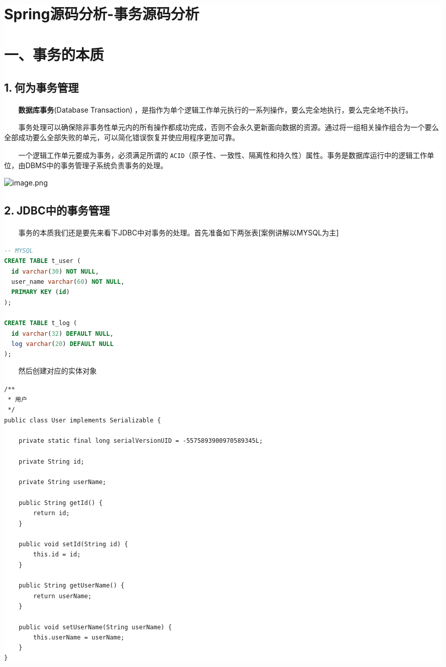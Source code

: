 # Spring源码分析-事务源码分析

# 一、事务的本质

## 1. 何为事务管理

&emsp;&emsp;**数据库事务**(Database Transaction) ，是指作为单个逻辑工作单元执行的一系列操作，要么完全地执行，要么完全地不执行。

&emsp;&emsp;事务处理可以确保除非事务性单元内的所有操作都成功完成，否则不会永久更新面向数据的资源。通过将一组相关操作组合为一个要么全部成功要么全部失败的单元，可以简化错误恢复并使应用程序更加可靠。

&emsp;&emsp;一个逻辑工作单元要成为事务，必须满足所谓的 `ACID`（原子性、一致性、隔离性和持久性）属性。事务是数据库运行中的逻辑工作单位，由DBMS中的事务管理子系统负责事务的处理。

![image.png](https://fynotefile.oss-cn-zhangjiakou.aliyuncs.com/fynote/fyfile/1462/1665474496079/21250838ab584cee852311d1bd58467c.png)

## 2. JDBC中的事务管理

&emsp;&emsp;事务的本质我们还是要先来看下JDBC中对事务的处理。首先准备如下两张表[案例讲解以MYSQL为主]

```sql
-- MYSQL
CREATE TABLE t_user (
  id varchar(30) NOT NULL,
  user_name varchar(60) NOT NULL,
  PRIMARY KEY (id)
);

CREATE TABLE t_log (
  id varchar(32) DEFAULT NULL,
  log varchar(20) DEFAULT NULL
);
```

&emsp;&emsp;然后创建对应的实体对象

```
/**
 * 用户
 */
public class User implements Serializable {

	private static final long serialVersionUID = -5575893900970589345L;

	private String id;

	private String userName;

	public String getId() {
		return id;
	}

	public void setId(String id) {
		this.id = id;
	}

	public String getUserName() {
		return userName;
	}

	public void setUserName(String userName) {
		this.userName = userName;
	}
}
```